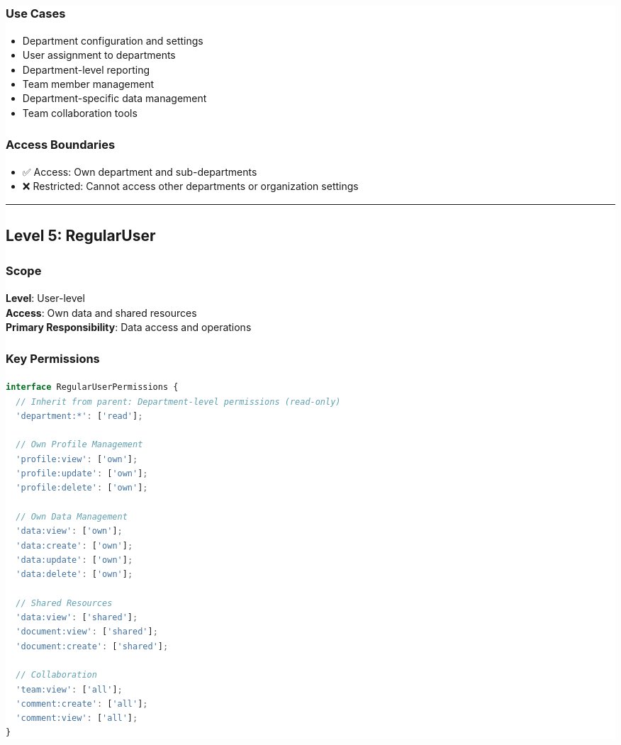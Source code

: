 ### Use Cases

- Department configuration and settings
- User assignment to departments
- Department-level reporting
- Team member management
- Department-specific data management
- Team collaboration tools

### Access Boundaries

- ✅ Access: Own department and sub-departments
- ❌ Restricted: Cannot access other departments or organization settings

---

## Level 5: RegularUser

### Scope

**Level**: User-level  
**Access**: Own data and shared resources  
**Primary Responsibility**: Data access and operations

### Key Permissions

```typescript
interface RegularUserPermissions {
  // Inherit from parent: Department-level permissions (read-only)
  'department:*': ['read'];
  
  // Own Profile Management
  'profile:view': ['own'];
  'profile:update': ['own'];
  'profile:delete': ['own'];
  
  // Own Data Management
  'data:view': ['own'];
  'data:create': ['own'];
  'data:update': ['own'];
  'data:delete': ['own'];
  
  // Shared Resources
  'data:view': ['shared'];
  'document:view': ['shared'];
  'document:create': ['shared'];
  
  // Collaboration
  'team:view': ['all'];
  'comment:create': ['all'];
  'comment:view': ['all'];
}
```
